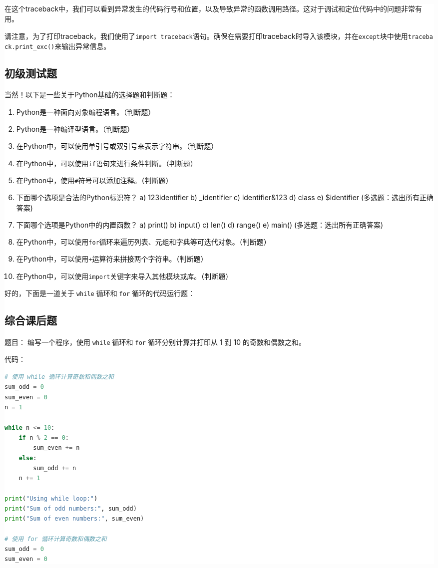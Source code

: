 在这个traceback中，我们可以看到异常发生的代码行号和位置，以及导致异常的函数调用路径。这对于调试和定位代码中的问题非常有用。

请注意，为了打印traceback，我们使用了`import traceback`语句。确保在需要打印traceback时导入该模块，并在`except`块中使用`traceback.print_exc()`来输出异常信息。

## 初级测试题

当然！以下是一些关于Python基础的选择题和判断题：

1. Python是一种面向对象编程语言。（判断题）

2. Python是一种编译型语言。（判断题）

3. 在Python中，可以使用单引号或双引号来表示字符串。（判断题）

4. 在Python中，可以使用`if`语句来进行条件判断。（判断题）

5. 在Python中，使用`#`符号可以添加注释。（判断题）

6. 下面哪个选项是合法的Python标识符？
   a) 123identifier
   b) _identifier
   c) identifier&123
   d) class
   e) $identifier
   (多选题：选出所有正确答案)

7. 下面哪个选项是Python中的内置函数？
   a) print()
   b) input()
   c) len()
   d) range()
   e) main()
   (多选题：选出所有正确答案)

8. 在Python中，可以使用`for`循环来遍历列表、元组和字典等可迭代对象。（判断题）

9. 在Python中，可以使用`+`运算符来拼接两个字符串。（判断题）

10. 在Python中，可以使用`import`关键字来导入其他模块或库。（判断题）


好的，下面是一道关于 `while` 循环和 `for` 循环的代码运行题：

## 综合课后题

题目：
编写一个程序，使用 `while` 循环和 `for` 循环分别计算并打印从 1 到 10 的奇数和偶数之和。

代码：
```python
# 使用 while 循环计算奇数和偶数之和
sum_odd = 0
sum_even = 0
n = 1

while n <= 10:
    if n % 2 == 0:
        sum_even += n
    else:
        sum_odd += n
    n += 1

print("Using while loop:")
print("Sum of odd numbers:", sum_odd)
print("Sum of even numbers:", sum_even)

# 使用 for 循环计算奇数和偶数之和
sum_odd = 0
sum_even = 0
```